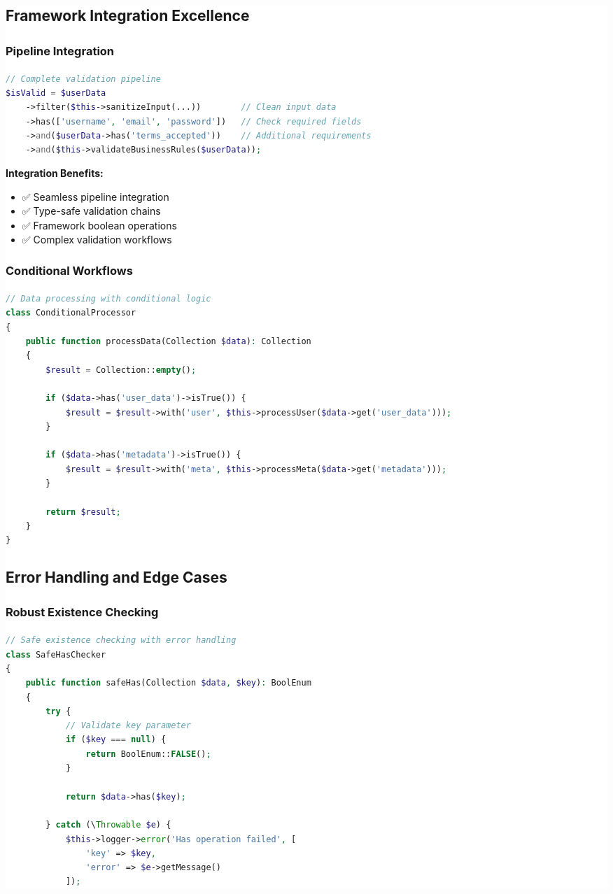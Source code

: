 ## Framework Integration Excellence

### Pipeline Integration
```php
// Complete validation pipeline
$isValid = $userData
    ->filter($this->sanitizeInput(...))        // Clean input data
    ->has(['username', 'email', 'password'])   // Check required fields
    ->and($userData->has('terms_accepted'))    // Additional requirements
    ->and($this->validateBusinessRules($userData));
```

**Integration Benefits:**
- ✅ Seamless pipeline integration
- ✅ Type-safe validation chains
- ✅ Framework boolean operations
- ✅ Complex validation workflows

### Conditional Workflows
```php
// Data processing with conditional logic
class ConditionalProcessor
{
    public function processData(Collection $data): Collection
    {
        $result = Collection::empty();
        
        if ($data->has('user_data')->isTrue()) {
            $result = $result->with('user', $this->processUser($data->get('user_data')));
        }
        
        if ($data->has('metadata')->isTrue()) {
            $result = $result->with('meta', $this->processMeta($data->get('metadata')));
        }
        
        return $result;
    }
}
```

## Error Handling and Edge Cases

### Robust Existence Checking
```php
// Safe existence checking with error handling
class SafeHasChecker
{
    public function safeHas(Collection $data, $key): BoolEnum
    {
        try {
            // Validate key parameter
            if ($key === null) {
                return BoolEnum::FALSE();
            }
            
            return $data->has($key);
            
        } catch (\Throwable $e) {
            $this->logger->error('Has operation failed', [
                'key' => $key,
                'error' => $e->getMessage()
            ]);
```